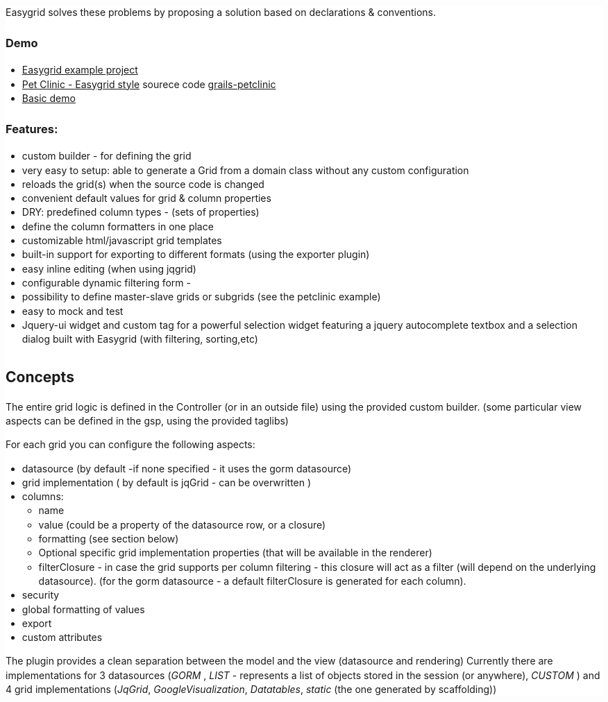 Easygrid solves these problems by proposing a solution based on declarations & conventions.

### Demo
- [Easygrid example project](https://github.com/tudor-malene/Easygrid_example)
- [Pet Clinic - Easygrid style](http://199.231.186.169:8080/petclinic/) sourece code [grails-petclinic](https://github.com/tudor-malene/grails-petclinic)
- [Basic demo ](http://199.231.186.169:8080/easygrid)


### Features:
- custom builder - for defining the grid
- very easy to setup:  able to generate a Grid from a domain class without any custom configuration
- reloads the grid(s) when the source code is changed
- convenient default values for grid & column properties
- DRY: predefined column types - (sets of properties)
- define the column formatters in one place
- customizable html/javascript grid templates
- built-in support for exporting to different formats (using the exporter plugin)
- easy inline editing (when using jqgrid)
- configurable dynamic filtering form -
- possibility to define master-slave grids or subgrids (see the petclinic example)
- easy to mock and test
- Jquery-ui widget and custom tag for a powerful selection widget featuring a jquery autocomplete textbox and a selection dialog built with Easygrid (with filtering, sorting,etc)


## Concepts
The entire grid logic is defined in the Controller (or in an outside file) using the provided custom builder. (some particular view aspects can be defined in the gsp, using the provided taglibs)

For each grid you can configure the following aspects:

- datasource (by default -if none specified - it uses the gorm datasource)
- grid implementation ( by default is jqGrid - can be overwritten )
- columns:
    - name
    - value (could be a property of the datasource row, or a closure)
    - formatting (see section below)
    - Optional specific grid implementation properties (that will be available in the renderer)
    - filterClosure - in case the grid supports per column filtering - this closure will act as a filter (will depend on the underlying datasource). (for the gorm datasource - a default filterClosure is generated for each column).
- security
- global formatting of values
- export
- custom attributes

The plugin provides a clean separation between the model and the view (datasource and rendering)
Currently there are implementations for 3 datasources (_GORM_ , _LIST_ - represents a list of objects stored in the session (or anywhere), _CUSTOM_ )
and 4 grid implementations (_JqGrid_, _GoogleVisualization_, _Datatables_, _static_ (the one generated by scaffolding))
